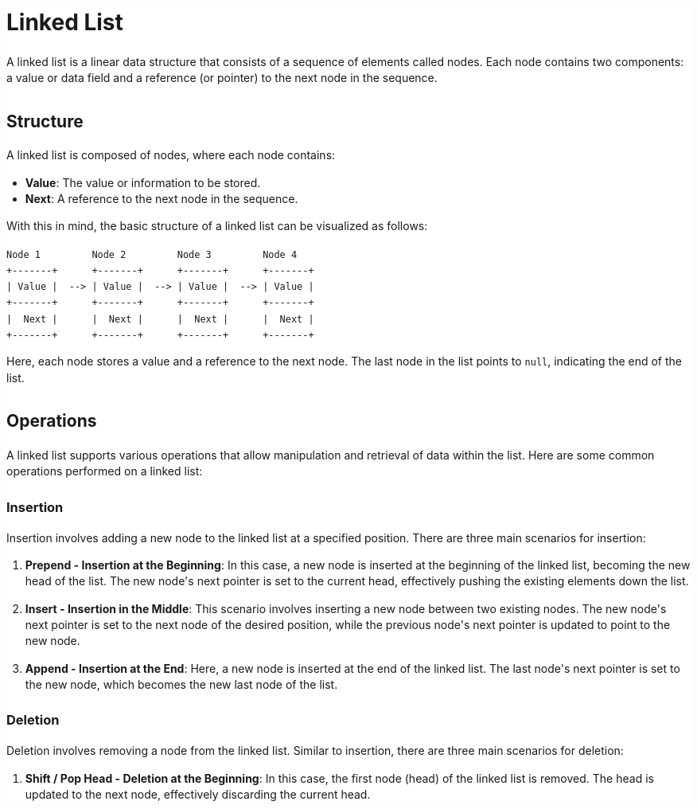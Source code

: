 # Linked List

A linked list is a linear data structure that consists of a sequence of elements called nodes. Each node contains two components: a value or data field and a reference (or pointer) to the next node in the sequence.

## Structure

A linked list is composed of nodes, where each node contains:

- **Value**: The value or information to be stored.
- **Next**: A reference to the next node in the sequence.

With this in mind, the basic structure of a linked list can be visualized as follows:

    Node 1         Node 2         Node 3         Node 4
    +-------+      +-------+      +-------+      +-------+
    | Value |  --> | Value |  --> | Value |  --> | Value |
    +-------+      +-------+      +-------+      +-------+
    |  Next |      |  Next |      |  Next |      |  Next |
    +-------+      +-------+      +-------+      +-------+

Here, each node stores a value and a reference to the next node. The last node in the list points to `null`, indicating the end of the list.

## Operations

A linked list supports various operations that allow manipulation and retrieval of data within the list. Here are some common operations performed on a linked list:

### Insertion

Insertion involves adding a new node to the linked list at a specified position. There are three main scenarios for insertion:

1. **Prepend - Insertion at the Beginning**: In this case, a new node is inserted at the beginning of the linked list, becoming the new head of the list. The new node's next pointer is set to the current head, effectively pushing the existing elements down the list.

2. **Insert - Insertion in the Middle**: This scenario involves inserting a new node between two existing nodes. The new node's next pointer is set to the next node of the desired position, while the previous node's next pointer is updated to point to the new node.

3. **Append - Insertion at the End**: Here, a new node is inserted at the end of the linked list. The last node's next pointer is set to the new node, which becomes the new last node of the list.

### Deletion

Deletion involves removing a node from the linked list. Similar to insertion, there are three main scenarios for deletion:

1. **Shift / Pop Head - Deletion at the Beginning**: In this case, the first node (head) of the linked list is removed. The head is updated to the next node, effectively discarding the current head.
